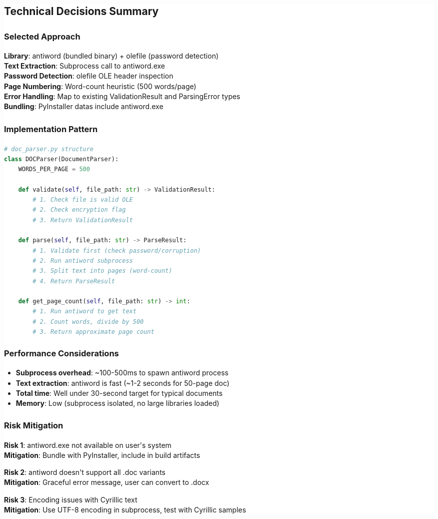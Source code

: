 ## Technical Decisions Summary

### Selected Approach

**Library**: antiword (bundled binary) + olefile (password detection)  
**Text Extraction**: Subprocess call to antiword.exe  
**Password Detection**: olefile OLE header inspection  
**Page Numbering**: Word-count heuristic (500 words/page)  
**Error Handling**: Map to existing ValidationResult and ParsingError types  
**Bundling**: PyInstaller datas include antiword.exe

### Implementation Pattern

```python
# doc_parser.py structure
class DOCParser(DocumentParser):
    WORDS_PER_PAGE = 500
    
    def validate(self, file_path: str) -> ValidationResult:
        # 1. Check file is valid OLE
        # 2. Check encryption flag
        # 3. Return ValidationResult
    
    def parse(self, file_path: str) -> ParseResult:
        # 1. Validate first (check password/corruption)
        # 2. Run antiword subprocess
        # 3. Split text into pages (word-count)
        # 4. Return ParseResult
    
    def get_page_count(self, file_path: str) -> int:
        # 1. Run antiword to get text
        # 2. Count words, divide by 500
        # 3. Return approximate page count
```

### Performance Considerations

- **Subprocess overhead**: ~100-500ms to spawn antiword process
- **Text extraction**: antiword is fast (~1-2 seconds for 50-page doc)
- **Total time**: Well under 30-second target for typical documents
- **Memory**: Low (subprocess isolated, no large libraries loaded)

### Risk Mitigation

**Risk 1**: antiword.exe not available on user's system  
**Mitigation**: Bundle with PyInstaller, include in build artifacts

**Risk 2**: antiword doesn't support all .doc variants  
**Mitigation**: Graceful error message, user can convert to .docx

**Risk 3**: Encoding issues with Cyrillic text  
**Mitigation**: Use UTF-8 encoding in subprocess, test with Cyrillic samples
